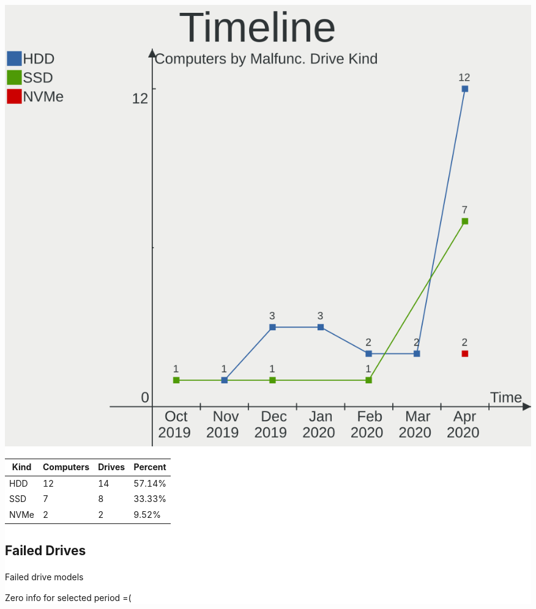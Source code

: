 ![Malfunc. Drive Kind](./images/line_chart/drive_malfunc_kind.svg)

| Kind | Computers | Drives | Percent |
|------|-----------|--------|---------|
| HDD  | 12        | 14     | 57.14%  |
| SSD  | 7         | 8      | 33.33%  |
| NVMe | 2         | 2      | 9.52%   |

Failed Drives
-------------

Failed drive models

Zero info for selected period =(
